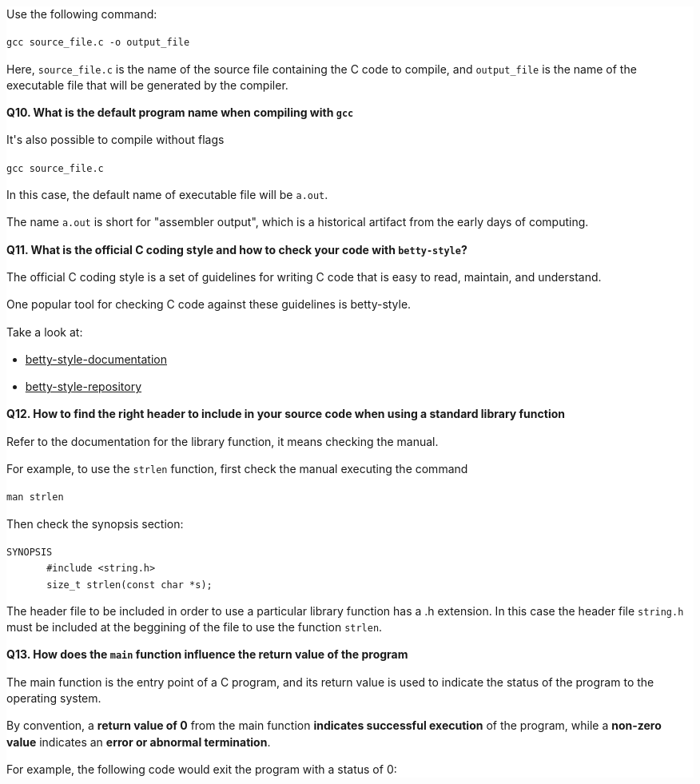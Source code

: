 Use the following command:

```
gcc source_file.c -o output_file
```
Here, `source_file.c` is the name of the source file containing the C code to compile, and `output_file` is the name of the executable file that will be generated by the compiler.

__Q10. What is the default program name when compiling with ``gcc``__

It's also possible to compile without flags
```
gcc source_file.c
```
In this case, the default name of executable file will be `a.out`.

The name `a.out` is short for "assembler output", which is a historical artifact from the early days of computing.


__Q11. What is the official C coding style and how to check your code with ``betty-style``?__

The official C coding style is a set of guidelines for writing C code that is easy to read, maintain, and understand. 

One popular tool for checking C code against these guidelines is betty-style.

Take a look at:
- [betty-style-documentation](https://github.com/holbertonschool/Betty/wiki)

- [betty-style-repository](https://github.com/hs-hq/Betty)

__Q12. How to find the right header to include in your source code when using a standard library function__

 Refer to the documentation for the library function, it means checking the manual.
 
 For example, to use the `strlen` function, first check the manual executing the command 
 ```
 man strlen
 ```
 Then check the synopsis section:
```
SYNOPSIS
       #include <string.h>
       size_t strlen(const char *s);
```
The header file to be included in order to use a particular library function  has a .h extension. In this case the header file `string.h` must be included at the beggining of the file to use the function `strlen`.

__Q13. How does the ``main`` function influence the return value of the program__

The main function is the entry point of a C program, and its return value is used to indicate the status of the program to the operating system. 

By convention, a __return value of 0__ from the main function __indicates successful execution__ of the program, while a __non-zero value__ indicates an __error or abnormal termination__.

For example, the following code would exit the program with a status of 0:

